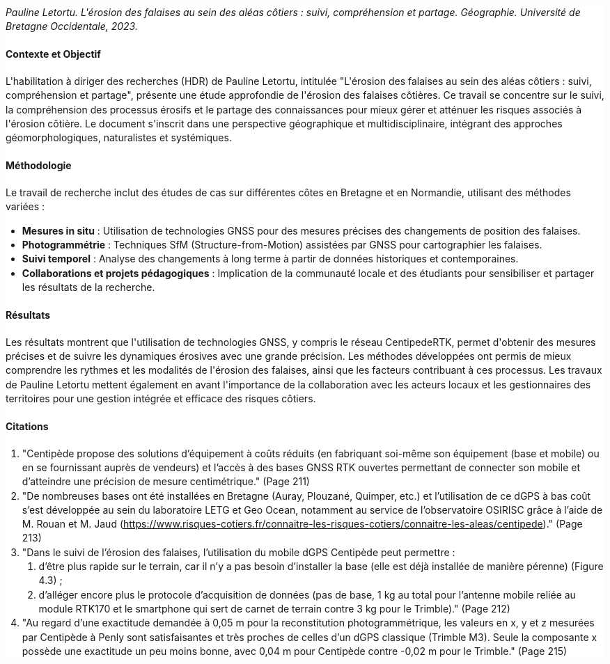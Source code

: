 *Pauline Letortu. L'érosion des falaises au sein des aléas côtiers : suivi, compréhension et partage. Géographie. Université de Bretagne Occidentale, 2023.*

#### Contexte et Objectif

L'habilitation à diriger des recherches (HDR) de Pauline Letortu, intitulée "L'érosion des falaises au sein des aléas côtiers : suivi, compréhension et partage", présente une étude approfondie de l'érosion des falaises côtières. Ce travail se concentre sur le suivi, la compréhension des processus érosifs et le partage des connaissances pour mieux gérer et atténuer les risques associés à l'érosion côtière. Le document s'inscrit dans une perspective géographique et multidisciplinaire, intégrant des approches géomorphologiques, naturalistes et systémiques.

#### Méthodologie

Le travail de recherche inclut des études de cas sur différentes côtes en Bretagne et en Normandie, utilisant des méthodes variées :
- **Mesures in situ** : Utilisation de technologies GNSS pour des mesures précises des changements de position des falaises.
- **Photogrammétrie** : Techniques SfM (Structure-from-Motion) assistées par GNSS pour cartographier les falaises.
- **Suivi temporel** : Analyse des changements à long terme à partir de données historiques et contemporaines.
- **Collaborations et projets pédagogiques** : Implication de la communauté locale et des étudiants pour sensibiliser et partager les résultats de la recherche.

#### Résultats

Les résultats montrent que l'utilisation de technologies GNSS, y compris le réseau CentipedeRTK, permet d'obtenir des mesures précises et de suivre les dynamiques érosives avec une grande précision. Les méthodes développées ont permis de mieux comprendre les rythmes et les modalités de l'érosion des falaises, ainsi que les facteurs contribuant à ces processus. Les travaux de Pauline Letortu mettent également en avant l'importance de la collaboration avec les acteurs locaux et les gestionnaires des territoires pour une gestion intégrée et efficace des risques côtiers.

#### Citations

1. "Centipède propose des solutions d’équipement à coûts réduits (en fabriquant soi-même son équipement (base et mobile) ou en se fournissant auprès de vendeurs) et l’accès à des bases GNSS RTK ouvertes permettant de connecter son mobile et d’atteindre une précision de mesure centimétrique." (Page 211)
2. "De nombreuses bases ont été installées en Bretagne (Auray, Plouzané, Quimper, etc.) et l’utilisation de ce dGPS à bas coût s’est développée au sein du laboratoire LETG et Geo Ocean, notamment au service de l’observatoire OSIRISC grâce à l’aide de M. Rouan et M. Jaud (https://www.risques-cotiers.fr/connaitre-les-risques-cotiers/connaitre-les-aleas/centipede)." (Page 213)
3. "Dans le suivi de l’érosion des falaises, l’utilisation du mobile dGPS Centipède peut permettre :
   1) d’être plus rapide sur le terrain, car il n’y a pas besoin d’installer la base (elle est déjà installée de manière pérenne) (Figure 4.3) ;
   2) d’alléger encore plus le protocole d’acquisition de données (pas de base, 1 kg au total pour l’antenne mobile reliée au module RTK170 et le smartphone qui sert de carnet de terrain contre 3 kg pour le Trimble)." (Page 212)
4. "Au regard d’une exactitude demandée à 0,05 m pour la reconstitution photogrammétrique, les valeurs en x, y et z mesurées par Centipède à Penly sont satisfaisantes et très proches de celles d’un dGPS classique (Trimble M3). Seule la composante x possède une exactitude un peu moins bonne, avec 0,04 m pour Centipède contre -0,02 m pour le Trimble." (Page 215)
